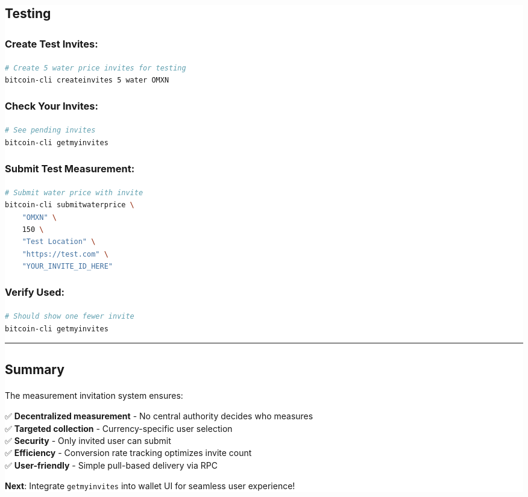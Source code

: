 ## Testing

### **Create Test Invites**:
```bash
# Create 5 water price invites for testing
bitcoin-cli createinvites 5 water OMXN
```

### **Check Your Invites**:
```bash
# See pending invites
bitcoin-cli getmyinvites
```

### **Submit Test Measurement**:
```bash
# Submit water price with invite
bitcoin-cli submitwaterprice \
    "OMXN" \
    150 \
    "Test Location" \
    "https://test.com" \
    "YOUR_INVITE_ID_HERE"
```

### **Verify Used**:
```bash
# Should show one fewer invite
bitcoin-cli getmyinvites
```

---

## Summary

The measurement invitation system ensures:

✅ **Decentralized measurement** - No central authority decides who measures  
✅ **Targeted collection** - Currency-specific user selection  
✅ **Security** - Only invited user can submit  
✅ **Efficiency** - Conversion rate tracking optimizes invite count  
✅ **User-friendly** - Simple pull-based delivery via RPC  

**Next**: Integrate `getmyinvites` into wallet UI for seamless user experience!

